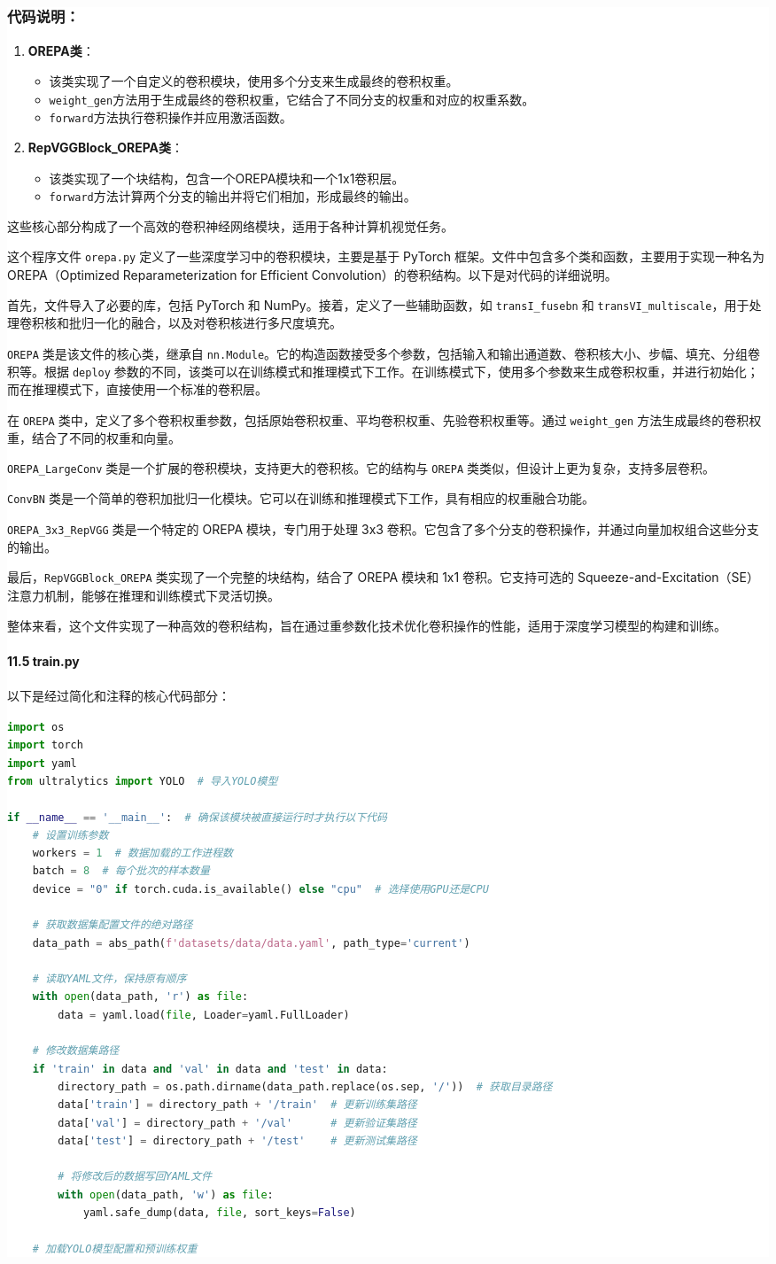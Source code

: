 ### 代码说明：
1. **OREPA类**：
   - 该类实现了一个自定义的卷积模块，使用多个分支来生成最终的卷积权重。
   - `weight_gen`方法用于生成最终的卷积权重，它结合了不同分支的权重和对应的权重系数。
   - `forward`方法执行卷积操作并应用激活函数。

2. **RepVGGBlock_OREPA类**：
   - 该类实现了一个块结构，包含一个OREPA模块和一个1x1卷积层。
   - `forward`方法计算两个分支的输出并将它们相加，形成最终的输出。

这些核心部分构成了一个高效的卷积神经网络模块，适用于各种计算机视觉任务。

这个程序文件 `orepa.py` 定义了一些深度学习中的卷积模块，主要是基于 PyTorch 框架。文件中包含多个类和函数，主要用于实现一种名为 OREPA（Optimized Reparameterization for Efficient Convolution）的卷积结构。以下是对代码的详细说明。

首先，文件导入了必要的库，包括 PyTorch 和 NumPy。接着，定义了一些辅助函数，如 `transI_fusebn` 和 `transVI_multiscale`，用于处理卷积核和批归一化的融合，以及对卷积核进行多尺度填充。

`OREPA` 类是该文件的核心类，继承自 `nn.Module`。它的构造函数接受多个参数，包括输入和输出通道数、卷积核大小、步幅、填充、分组卷积等。根据 `deploy` 参数的不同，该类可以在训练模式和推理模式下工作。在训练模式下，使用多个参数来生成卷积权重，并进行初始化；而在推理模式下，直接使用一个标准的卷积层。

在 `OREPA` 类中，定义了多个卷积权重参数，包括原始卷积权重、平均卷积权重、先验卷积权重等。通过 `weight_gen` 方法生成最终的卷积权重，结合了不同的权重和向量。

`OREPA_LargeConv` 类是一个扩展的卷积模块，支持更大的卷积核。它的结构与 `OREPA` 类类似，但设计上更为复杂，支持多层卷积。

`ConvBN` 类是一个简单的卷积加批归一化模块。它可以在训练和推理模式下工作，具有相应的权重融合功能。

`OREPA_3x3_RepVGG` 类是一个特定的 OREPA 模块，专门用于处理 3x3 卷积。它包含了多个分支的卷积操作，并通过向量加权组合这些分支的输出。

最后，`RepVGGBlock_OREPA` 类实现了一个完整的块结构，结合了 OREPA 模块和 1x1 卷积。它支持可选的 Squeeze-and-Excitation（SE）注意力机制，能够在推理和训练模式下灵活切换。

整体来看，这个文件实现了一种高效的卷积结构，旨在通过重参数化技术优化卷积操作的性能，适用于深度学习模型的构建和训练。

#### 11.5 train.py

以下是经过简化和注释的核心代码部分：

```python
import os
import torch
import yaml
from ultralytics import YOLO  # 导入YOLO模型

if __name__ == '__main__':  # 确保该模块被直接运行时才执行以下代码
    # 设置训练参数
    workers = 1  # 数据加载的工作进程数
    batch = 8  # 每个批次的样本数量
    device = "0" if torch.cuda.is_available() else "cpu"  # 选择使用GPU还是CPU

    # 获取数据集配置文件的绝对路径
    data_path = abs_path(f'datasets/data/data.yaml', path_type='current')

    # 读取YAML文件，保持原有顺序
    with open(data_path, 'r') as file:
        data = yaml.load(file, Loader=yaml.FullLoader)

    # 修改数据集路径
    if 'train' in data and 'val' in data and 'test' in data:
        directory_path = os.path.dirname(data_path.replace(os.sep, '/'))  # 获取目录路径
        data['train'] = directory_path + '/train'  # 更新训练集路径
        data['val'] = directory_path + '/val'      # 更新验证集路径
        data['test'] = directory_path + '/test'    # 更新测试集路径

        # 将修改后的数据写回YAML文件
        with open(data_path, 'w') as file:
            yaml.safe_dump(data, file, sort_keys=False)

    # 加载YOLO模型配置和预训练权重
```